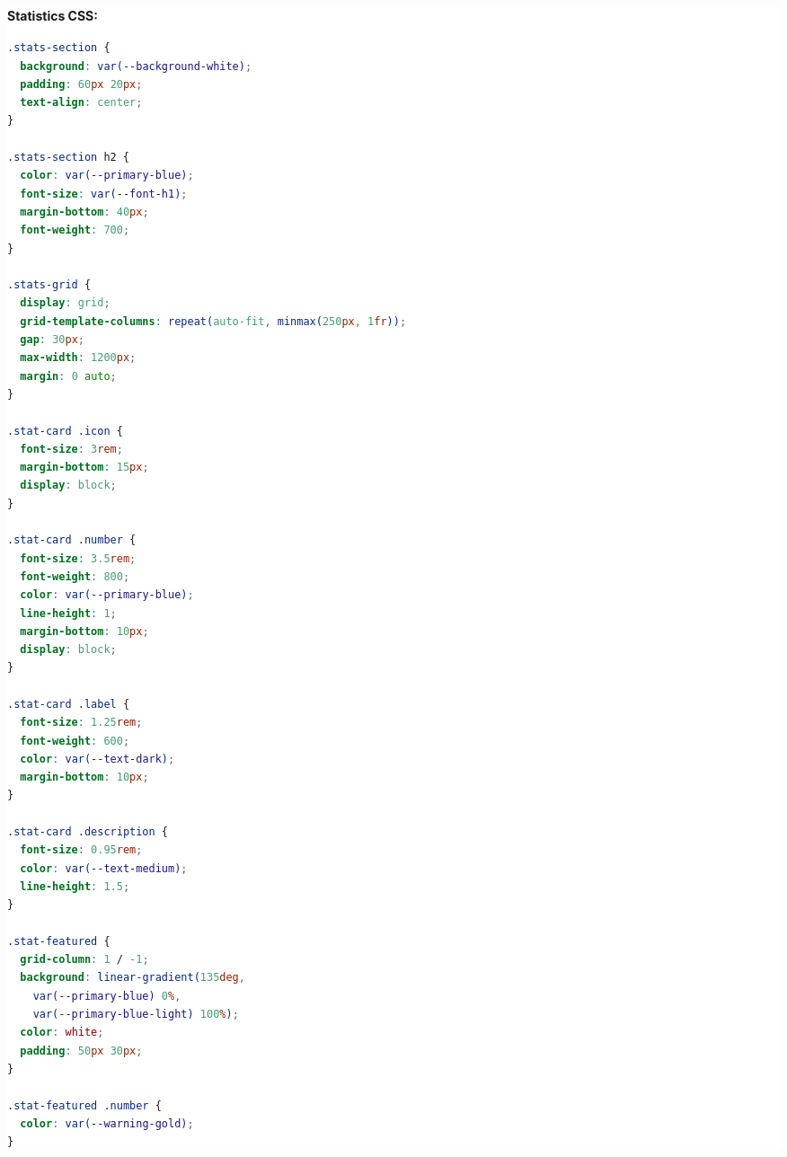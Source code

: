 **Statistics CSS:**
```css
.stats-section {
  background: var(--background-white);
  padding: 60px 20px;
  text-align: center;
}

.stats-section h2 {
  color: var(--primary-blue);
  font-size: var(--font-h1);
  margin-bottom: 40px;
  font-weight: 700;
}

.stats-grid {
  display: grid;
  grid-template-columns: repeat(auto-fit, minmax(250px, 1fr));
  gap: 30px;
  max-width: 1200px;
  margin: 0 auto;
}

.stat-card .icon {
  font-size: 3rem;
  margin-bottom: 15px;
  display: block;
}

.stat-card .number {
  font-size: 3.5rem;
  font-weight: 800;
  color: var(--primary-blue);
  line-height: 1;
  margin-bottom: 10px;
  display: block;
}

.stat-card .label {
  font-size: 1.25rem;
  font-weight: 600;
  color: var(--text-dark);
  margin-bottom: 10px;
}

.stat-card .description {
  font-size: 0.95rem;
  color: var(--text-medium);
  line-height: 1.5;
}

.stat-featured {
  grid-column: 1 / -1;
  background: linear-gradient(135deg,
    var(--primary-blue) 0%,
    var(--primary-blue-light) 100%);
  color: white;
  padding: 50px 30px;
}

.stat-featured .number {
  color: var(--warning-gold);
}

```